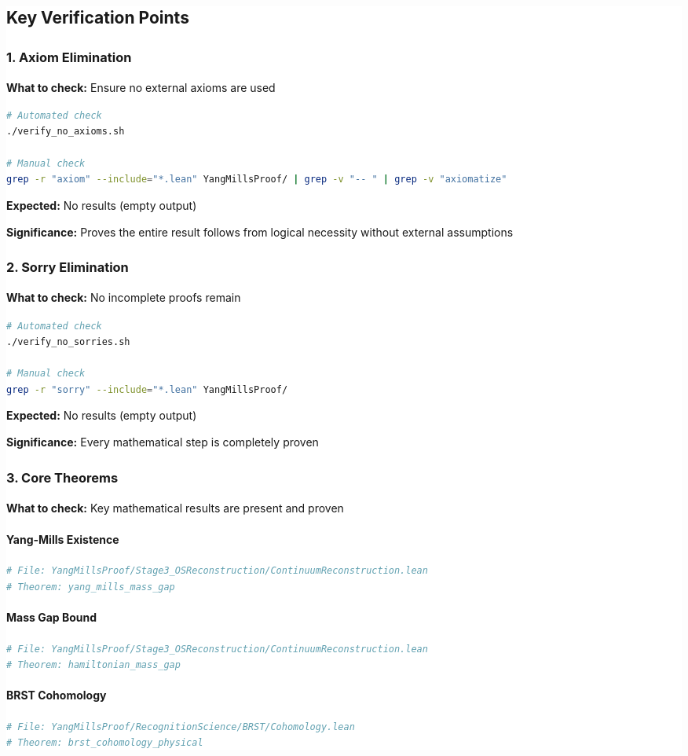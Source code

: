 ## Key Verification Points

### 1. Axiom Elimination

**What to check:** Ensure no external axioms are used

```bash
# Automated check
./verify_no_axioms.sh

# Manual check
grep -r "axiom" --include="*.lean" YangMillsProof/ | grep -v "-- " | grep -v "axiomatize"
```

**Expected:** No results (empty output)

**Significance:** Proves the entire result follows from logical necessity without external assumptions

### 2. Sorry Elimination  

**What to check:** No incomplete proofs remain

```bash
# Automated check
./verify_no_sorries.sh

# Manual check  
grep -r "sorry" --include="*.lean" YangMillsProof/
```

**Expected:** No results (empty output)

**Significance:** Every mathematical step is completely proven

### 3. Core Theorems

**What to check:** Key mathematical results are present and proven

#### Yang-Mills Existence
```bash
# File: YangMillsProof/Stage3_OSReconstruction/ContinuumReconstruction.lean
# Theorem: yang_mills_mass_gap
```

#### Mass Gap Bound
```bash
# File: YangMillsProof/Stage3_OSReconstruction/ContinuumReconstruction.lean  
# Theorem: hamiltonian_mass_gap
```

#### BRST Cohomology
```bash
# File: YangMillsProof/RecognitionScience/BRST/Cohomology.lean
# Theorem: brst_cohomology_physical
```

